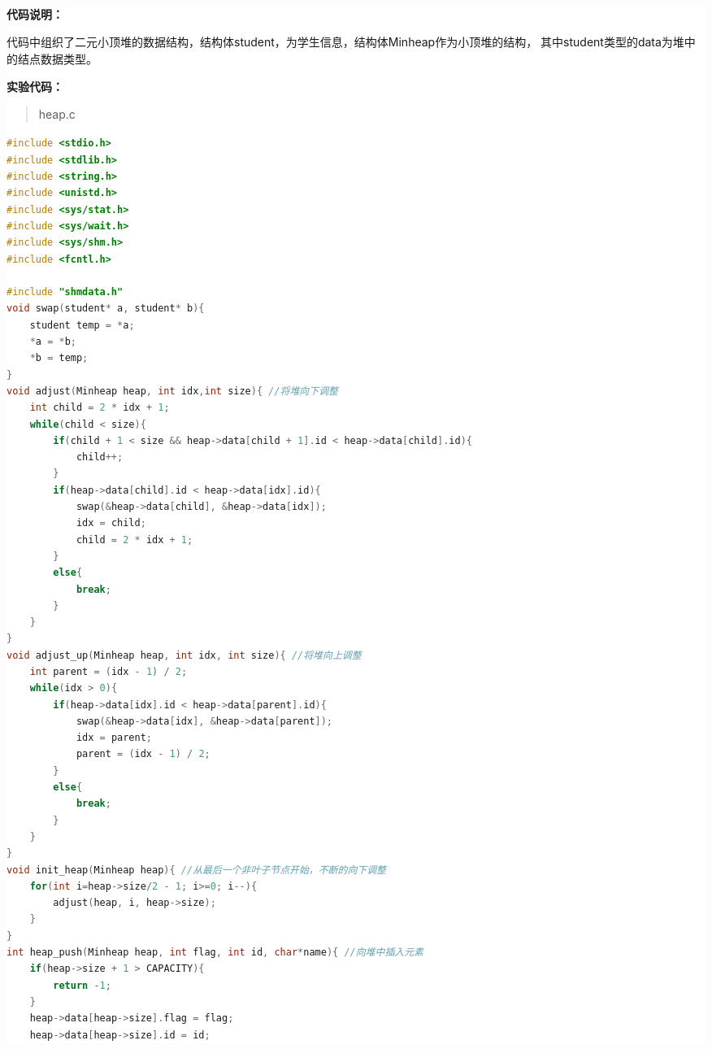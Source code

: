**代码说明：**

代码中组织了二元小顶堆的数据结构，结构体student，为学生信息，结构体Minheap作为小顶堆的结构， 其中student类型的data为堆中的结点数据类型。



**实验代码：**

> heap.c

```c
#include <stdio.h>
#include <stdlib.h>
#include <string.h>
#include <unistd.h>
#include <sys/stat.h>
#include <sys/wait.h>
#include <sys/shm.h>
#include <fcntl.h>

#include "shmdata.h"
void swap(student* a, student* b){
    student temp = *a;
    *a = *b;
    *b = temp;
}
void adjust(Minheap heap, int idx,int size){ //将堆向下调整
    int child = 2 * idx + 1;
    while(child < size){
        if(child + 1 < size && heap->data[child + 1].id < heap->data[child].id){
            child++;
        }
        if(heap->data[child].id < heap->data[idx].id){
            swap(&heap->data[child], &heap->data[idx]);
            idx = child;
            child = 2 * idx + 1;
        }
        else{
            break;
        }
    }
}
void adjust_up(Minheap heap, int idx, int size){ //将堆向上调整
    int parent = (idx - 1) / 2;
    while(idx > 0){
        if(heap->data[idx].id < heap->data[parent].id){
            swap(&heap->data[idx], &heap->data[parent]);
            idx = parent;
            parent = (idx - 1) / 2;
        }
        else{
            break;
        }
    }
}
void init_heap(Minheap heap){ //从最后一个非叶子节点开始，不断的向下调整
    for(int i=heap->size/2 - 1; i>=0; i--){
        adjust(heap, i, heap->size);
    }
}
int heap_push(Minheap heap, int flag, int id, char*name){ //向堆中插入元素
    if(heap->size + 1 > CAPACITY){
        return -1;
    }
    heap->data[heap->size].flag = flag;
    heap->data[heap->size].id = id;
```